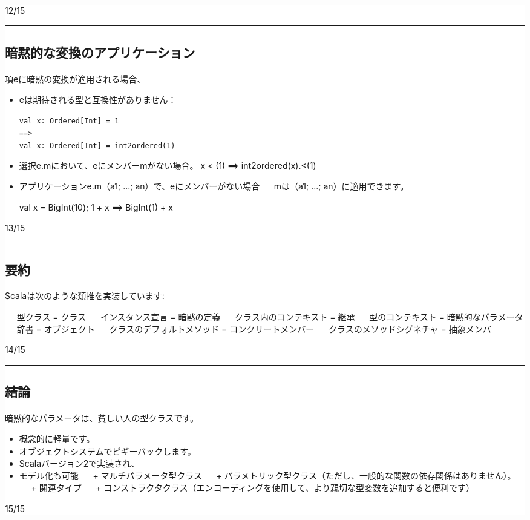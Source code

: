 12/15

----

## 暗黙的な変換のアプリケーション

項eに暗黙の変換が適用される場合、

- eは期待される型と互換性がありません：

      val x: Ordered[Int] = 1
      ==>
      val x: Ordered[Int] = int2ordered(1)

- 選択e.mにおいて、eにメンバーmがない場合。
      x < (1)
      ==>
      int2ordered(x).<(1)

- アプリケーションe.m（a1; ...; an）で、eにメンバーがない場合
     mは（a1; ...; an）に適用できます。

    val x = BigInt(10);
    1 + x
    ==>
    BigInt(1) + x

13/15

----

## 要約

Scalaは次のような類推を実装しています:

     型クラス                   = クラス
     インスタンス宣言           = 暗黙の定義
     クラス内のコンテキスト     = 継承
     型のコンテキスト           = 暗黙的なパラメータ
     辞書                       = オブジェクト
     クラスのデフォルトメソッド = コンクリートメンバー
     クラスのメソッドシグネチャ = 抽象メンバ

14/15

----

## 結論

暗黙的なパラメータは、貧しい人の型クラスです。

- 概念的に軽量です。
- オブジェクトシステムでピギーバックします。
- Scalaバージョン2で実装され、
- モデル化も可能
     + マルチパラメータ型クラス
     + パラメトリック型クラス（ただし、一般的な関数の依存関係はありません）。
     + 関連タイプ
     + コンストラクタクラス（エンコーディングを使用して、より親切な型変数を追加すると便利です）

15/15

